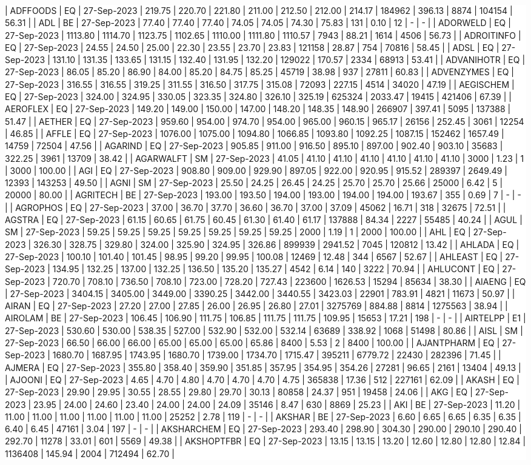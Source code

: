 | ADFFOODS | EQ | 27-Sep-2023 | 219.75 | 220.70 | 221.80 | 211.00 | 212.50 | 212.00 | 214.17 | 184962 | 396.13 | 8874 | 104154 | 56.31 |
| ADL | BE | 27-Sep-2023 | 77.40 | 77.40 | 77.40 | 74.05 | 74.05 | 74.30 | 75.83 | 131 | 0.10 | 12 | - | - |
| ADORWELD | EQ | 27-Sep-2023 | 1113.80 | 1114.70 | 1123.75 | 1102.65 | 1110.00 | 1111.80 | 1110.57 | 7943 | 88.21 | 1614 | 4506 | 56.73 |
| ADROITINFO | EQ | 27-Sep-2023 | 24.55 | 24.50 | 25.00 | 22.30 | 23.55 | 23.70 | 23.83 | 121158 | 28.87 | 754 | 70816 | 58.45 |
| ADSL | EQ | 27-Sep-2023 | 131.10 | 131.35 | 133.65 | 131.15 | 132.40 | 131.95 | 132.20 | 129022 | 170.57 | 2334 | 68913 | 53.41 |
| ADVANIHOTR | EQ | 27-Sep-2023 | 86.05 | 85.20 | 86.90 | 84.00 | 85.20 | 84.75 | 85.25 | 45719 | 38.98 | 937 | 27811 | 60.83 |
| ADVENZYMES | EQ | 27-Sep-2023 | 316.55 | 316.55 | 319.25 | 311.55 | 316.50 | 317.75 | 315.08 | 72093 | 227.15 | 4514 | 34020 | 47.19 |
| AEGISCHEM | EQ | 27-Sep-2023 | 324.00 | 324.95 | 330.05 | 323.35 | 324.80 | 326.10 | 325.19 | 625324 | 2033.47 | 19415 | 421406 | 67.39 |
| AEROFLEX | EQ | 27-Sep-2023 | 149.20 | 149.00 | 150.00 | 147.00 | 148.20 | 148.35 | 148.90 | 266907 | 397.41 | 5095 | 137388 | 51.47 |
| AETHER | EQ | 27-Sep-2023 | 959.60 | 954.00 | 974.70 | 954.00 | 965.00 | 960.15 | 965.17 | 26156 | 252.45 | 3061 | 12254 | 46.85 |
| AFFLE | EQ | 27-Sep-2023 | 1076.00 | 1075.00 | 1094.80 | 1066.85 | 1093.80 | 1092.25 | 1087.15 | 152462 | 1657.49 | 14759 | 72504 | 47.56 |
| AGARIND | EQ | 27-Sep-2023 | 905.85 | 911.00 | 916.50 | 895.10 | 897.00 | 902.40 | 903.10 | 35683 | 322.25 | 3961 | 13709 | 38.42 |
| AGARWALFT | SM | 27-Sep-2023 | 41.05 | 41.10 | 41.10 | 41.10 | 41.10 | 41.10 | 41.10 | 3000 | 1.23 | 1 | 3000 | 100.00 |
| AGI | EQ | 27-Sep-2023 | 908.80 | 909.00 | 929.90 | 897.05 | 922.00 | 920.95 | 915.52 | 289397 | 2649.49 | 12393 | 143253 | 49.50 |
| AGNI | SM | 27-Sep-2023 | 25.50 | 24.25 | 26.45 | 24.25 | 25.70 | 25.70 | 25.66 | 25000 | 6.42 | 5 | 20000 | 80.00 |
| AGRITECH | BE | 27-Sep-2023 | 193.00 | 193.50 | 194.00 | 193.00 | 194.00 | 194.00 | 193.67 | 355 | 0.69 | 7 | - | - |
| AGROPHOS | EQ | 27-Sep-2023 | 37.00 | 36.70 | 37.70 | 36.60 | 36.70 | 37.00 | 37.09 | 45062 | 16.71 | 318 | 32675 | 72.51 |
| AGSTRA | EQ | 27-Sep-2023 | 61.15 | 60.65 | 61.75 | 60.45 | 61.30 | 61.40 | 61.17 | 137888 | 84.34 | 2227 | 55485 | 40.24 |
| AGUL | SM | 27-Sep-2023 | 59.25 | 59.25 | 59.25 | 59.25 | 59.25 | 59.25 | 59.25 | 2000 | 1.19 | 1 | 2000 | 100.00 |
| AHL | EQ | 27-Sep-2023 | 326.30 | 328.75 | 329.80 | 324.00 | 325.90 | 324.95 | 326.86 | 899939 | 2941.52 | 7045 | 120812 | 13.42 |
| AHLADA | EQ | 27-Sep-2023 | 100.10 | 101.40 | 101.45 | 98.95 | 99.20 | 99.95 | 100.08 | 12469 | 12.48 | 344 | 6567 | 52.67 |
| AHLEAST | EQ | 27-Sep-2023 | 134.95 | 132.25 | 137.00 | 132.25 | 136.50 | 135.20 | 135.27 | 4542 | 6.14 | 140 | 3222 | 70.94 |
| AHLUCONT | EQ | 27-Sep-2023 | 720.70 | 708.10 | 736.50 | 708.10 | 723.00 | 728.20 | 727.43 | 223600 | 1626.53 | 15294 | 85634 | 38.30 |
| AIAENG | EQ | 27-Sep-2023 | 3404.15 | 3405.00 | 3449.00 | 3390.25 | 3442.00 | 3440.55 | 3423.03 | 22901 | 783.91 | 4821 | 11673 | 50.97 |
| AIRAN | EQ | 27-Sep-2023 | 27.20 | 27.00 | 27.85 | 26.00 | 26.95 | 26.80 | 27.01 | 3275769 | 884.88 | 8814 | 1275563 | 38.94 |
| AIROLAM | BE | 27-Sep-2023 | 106.45 | 106.90 | 111.75 | 106.85 | 111.75 | 111.75 | 109.95 | 15653 | 17.21 | 198 | - | - |
| AIRTELPP | E1 | 27-Sep-2023 | 530.60 | 530.00 | 538.35 | 527.00 | 532.90 | 532.00 | 532.14 | 63689 | 338.92 | 1068 | 51498 | 80.86 |
| AISL | SM | 27-Sep-2023 | 66.50 | 66.00 | 66.00 | 65.00 | 65.00 | 65.00 | 65.86 | 8400 | 5.53 | 2 | 8400 | 100.00 |
| AJANTPHARM | EQ | 27-Sep-2023 | 1680.70 | 1687.95 | 1743.95 | 1680.70 | 1739.00 | 1734.70 | 1715.47 | 395211 | 6779.72 | 22430 | 282396 | 71.45 |
| AJMERA | EQ | 27-Sep-2023 | 355.80 | 358.40 | 359.90 | 351.85 | 357.95 | 354.95 | 354.26 | 27281 | 96.65 | 2161 | 13404 | 49.13 |
| AJOONI | EQ | 27-Sep-2023 | 4.65 | 4.70 | 4.80 | 4.70 | 4.70 | 4.70 | 4.75 | 365838 | 17.36 | 512 | 227161 | 62.09 |
| AKASH | EQ | 27-Sep-2023 | 29.90 | 29.95 | 30.55 | 28.55 | 29.80 | 29.70 | 30.13 | 80858 | 24.37 | 951 | 19458 | 24.06 |
| AKG | EQ | 27-Sep-2023 | 23.95 | 24.00 | 24.60 | 23.40 | 24.00 | 24.00 | 24.09 | 35146 | 8.47 | 630 | 8869 | 25.23 |
| AKI | BE | 27-Sep-2023 | 11.20 | 11.00 | 11.00 | 11.00 | 11.00 | 11.00 | 11.00 | 25252 | 2.78 | 119 | - | - |
| AKSHAR | BE | 27-Sep-2023 | 6.60 | 6.65 | 6.65 | 6.35 | 6.35 | 6.40 | 6.45 | 47161 | 3.04 | 197 | - | - |
| AKSHARCHEM | EQ | 27-Sep-2023 | 293.40 | 298.90 | 304.30 | 290.00 | 290.10 | 290.40 | 292.70 | 11278 | 33.01 | 601 | 5569 | 49.38 |
| AKSHOPTFBR | EQ | 27-Sep-2023 | 13.15 | 13.15 | 13.20 | 12.60 | 12.80 | 12.80 | 12.84 | 1136408 | 145.94 | 2004 | 712494 | 62.70 |